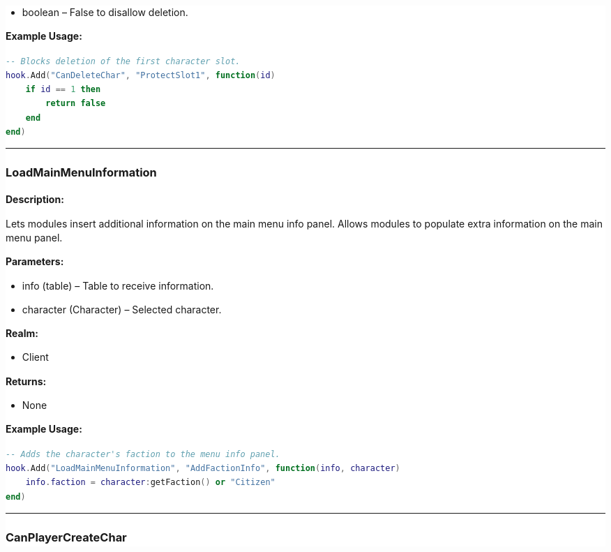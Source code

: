 
* boolean – False to disallow deletion.


**Example Usage:**


```lua
-- Blocks deletion of the first character slot.
hook.Add("CanDeleteChar", "ProtectSlot1", function(id)
    if id == 1 then
        return false
    end
end)
```


---


### LoadMainMenuInformation


**Description:**


Lets modules insert additional information on the main menu info panel. Allows modules to populate extra information on the main menu panel.


**Parameters:**


* info (table) – Table to receive information.


* character (Character) – Selected character.


**Realm:**


* Client


**Returns:**


* None


**Example Usage:**


```lua
-- Adds the character's faction to the menu info panel.
hook.Add("LoadMainMenuInformation", "AddFactionInfo", function(info, character)
    info.faction = character:getFaction() or "Citizen"
end)
```


---


### CanPlayerCreateChar
